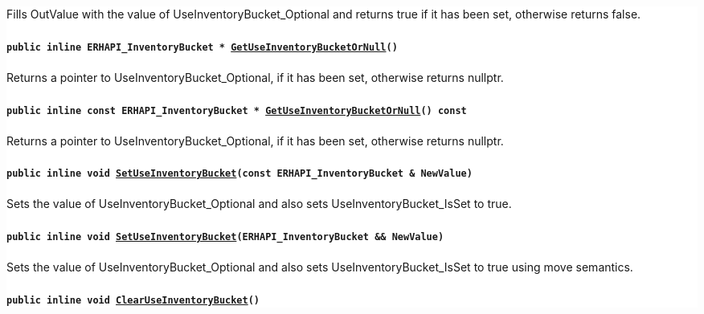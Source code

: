 Fills OutValue with the value of UseInventoryBucket_Optional and returns true if it has been set, otherwise returns false.

#### `public inline ERHAPI_InventoryBucket * `[`GetUseInventoryBucketOrNull`](#structFRHAPI__PlayerOrderEntry_1ac88e73a484482896276d91baca133479)`()` <a id="structFRHAPI__PlayerOrderEntry_1ac88e73a484482896276d91baca133479"></a>

Returns a pointer to UseInventoryBucket_Optional, if it has been set, otherwise returns nullptr.

#### `public inline const ERHAPI_InventoryBucket * `[`GetUseInventoryBucketOrNull`](#structFRHAPI__PlayerOrderEntry_1ae606b531d3ab19a0b3a02e662cc4a990)`() const` <a id="structFRHAPI__PlayerOrderEntry_1ae606b531d3ab19a0b3a02e662cc4a990"></a>

Returns a pointer to UseInventoryBucket_Optional, if it has been set, otherwise returns nullptr.

#### `public inline void `[`SetUseInventoryBucket`](#structFRHAPI__PlayerOrderEntry_1a1d042f196406331b6adb48519801e9ee)`(const ERHAPI_InventoryBucket & NewValue)` <a id="structFRHAPI__PlayerOrderEntry_1a1d042f196406331b6adb48519801e9ee"></a>

Sets the value of UseInventoryBucket_Optional and also sets UseInventoryBucket_IsSet to true.

#### `public inline void `[`SetUseInventoryBucket`](#structFRHAPI__PlayerOrderEntry_1a8ac7d9a23b65c8fe97f570823c0b4535)`(ERHAPI_InventoryBucket && NewValue)` <a id="structFRHAPI__PlayerOrderEntry_1a8ac7d9a23b65c8fe97f570823c0b4535"></a>

Sets the value of UseInventoryBucket_Optional and also sets UseInventoryBucket_IsSet to true using move semantics.

#### `public inline void `[`ClearUseInventoryBucket`](#structFRHAPI__PlayerOrderEntry_1a29cba9f2e028270fa539a776a3102c2c)`()` <a id="structFRHAPI__PlayerOrderEntry_1a29cba9f2e028270fa539a776a3102c2c"></a>

